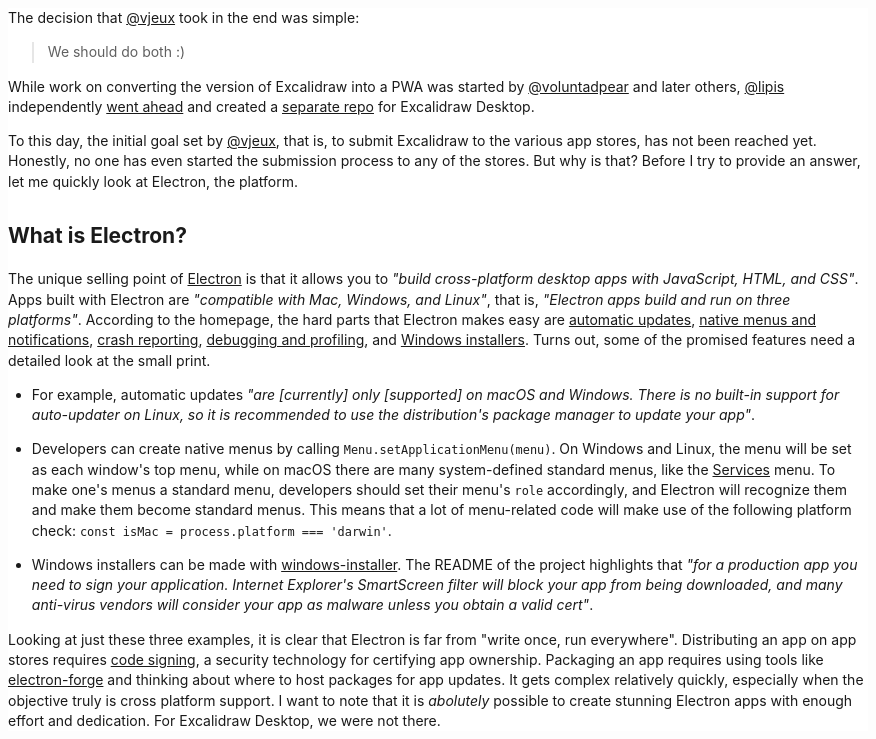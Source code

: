 The decision that [@vjeux](https://github.com/vjeux) took in the end was simple:

> We should do both :)

While work on converting the version of Excalidraw into a PWA was started by
[@voluntadpear](https://github.com/voluntadpear) and later others,
[@lipis](https://github.com/lipis) independently
[went ahead](https://github.com/excalidraw/excalidraw/issues/561#issuecomment-579573783) and created
a [separate repo](https://github.com/excalidraw/excalidraw-desktop) for Excalidraw Desktop.

To this day, the initial goal set by [@vjeux](https://github.com/vjeux), that is, to submit
Excalidraw to the various app stores, has not been reached yet. Honestly, no one has even started
the submission process to any of the stores. But why is that? Before I try to provide an answer, let
me quickly look at Electron, the platform.

## What is Electron?

The unique selling point of [Electron](https://www.electronjs.org/) is that it allows you to _"build
cross-platform desktop apps with JavaScript, HTML, and CSS"_. Apps built with Electron are
_"compatible with Mac, Windows, and Linux"_, that is, _"Electron apps build and run on three
platforms"_. According to the homepage, the hard parts that Electron makes easy are
[automatic updates](https://www.electronjs.org/docs/api/auto-updater),
[native menus and notifications](https://www.electronjs.org/docs/api/menu),
[crash reporting](https://www.electronjs.org/docs/api/crash-reporter),
[debugging and profiling](https://www.electronjs.org/docs/api/content-tracing), and
[Windows installers](https://www.electronjs.org/docs/api/auto-updater#windows). Turns out, some of
the promised features need a detailed look at the small print.

- For example, automatic updates _"are [currently] only [supported] on macOS and Windows. There is
  no built-in support for auto-updater on Linux, so it is recommended to use the distribution's
  package manager to update your app"_.

- Developers can create native menus by calling `Menu.setApplicationMenu(menu)`. On Windows and
  Linux, the menu will be set as each window's top menu, while on macOS there are many
  system-defined standard menus, like the
  [Services](https://developer.apple.com/documentation/appkit/nsapplication/1428608-servicesmenu?language=objc)
  menu. To make one's menus a standard menu, developers should set their menu's `role` accordingly,
  and Electron will recognize them and make them become standard menus. This means that a lot of
  menu-related code will make use of the following platform check:
  `const isMac = process.platform === 'darwin'`.

- Windows installers can be made with
  [windows-installer](https://github.com/electron/windows-installer). The README of the project
  highlights that _"for a production app you need to sign your application. Internet Explorer's
  SmartScreen filter will block your app from being downloaded, and many anti-virus vendors will
  consider your app as malware unless you obtain a valid cert"_.

Looking at just these three examples, it is clear that Electron is far from "write once, run
everywhere". Distributing an app on app stores requires
[code signing](https://www.electronjs.org/docs/tutorial/code-signing), a security technology for
certifying app ownership. Packaging an app requires using tools like
[electron-forge](https://github.com/electron-userland/electron-forge) and thinking about where to
host packages for app updates. It gets complex relatively quickly, especially when the objective
truly is cross platform support. I want to note that it is _abolutely_ possible to create stunning
Electron apps with enough effort and dedication. For Excalidraw Desktop, we were not there.
